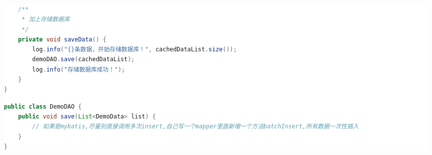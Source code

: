 ```java
    /**
     * 加上存储数据库
     */
    private void saveData() {
        log.info("{}条数据，开始存储数据库！", cachedDataList.size());
        demoDAO.save(cachedDataList);
        log.info("存储数据库成功！");
    }
}
```



```java
public class DemoDAO {
    public void save(List<DemoData> list) {
        // 如果是mybatis,尽量别直接调用多次insert,自己写一个mapper里面新增一个方法batchInsert,所有数据一次性插入
    }
}
```